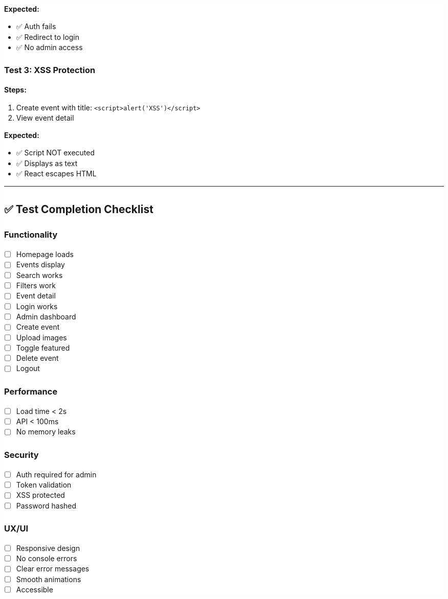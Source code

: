**Expected:**
- ✅ Auth fails
- ✅ Redirect to login
- ✅ No admin access

### Test 3: XSS Protection

**Steps:**
1. Create event with title: `<script>alert('XSS')</script>`
2. View event detail

**Expected:**
- ✅ Script NOT executed
- ✅ Displays as text
- ✅ React escapes HTML

---

## ✅ Test Completion Checklist

### Functionality
- [ ] Homepage loads
- [ ] Events display
- [ ] Search works
- [ ] Filters work
- [ ] Event detail
- [ ] Login works
- [ ] Admin dashboard
- [ ] Create event
- [ ] Upload images
- [ ] Toggle featured
- [ ] Delete event
- [ ] Logout

### Performance
- [ ] Load time < 2s
- [ ] API < 100ms
- [ ] No memory leaks

### Security
- [ ] Auth required for admin
- [ ] Token validation
- [ ] XSS protected
- [ ] Password hashed

### UX/UI
- [ ] Responsive design
- [ ] No console errors
- [ ] Clear error messages
- [ ] Smooth animations
- [ ] Accessible
